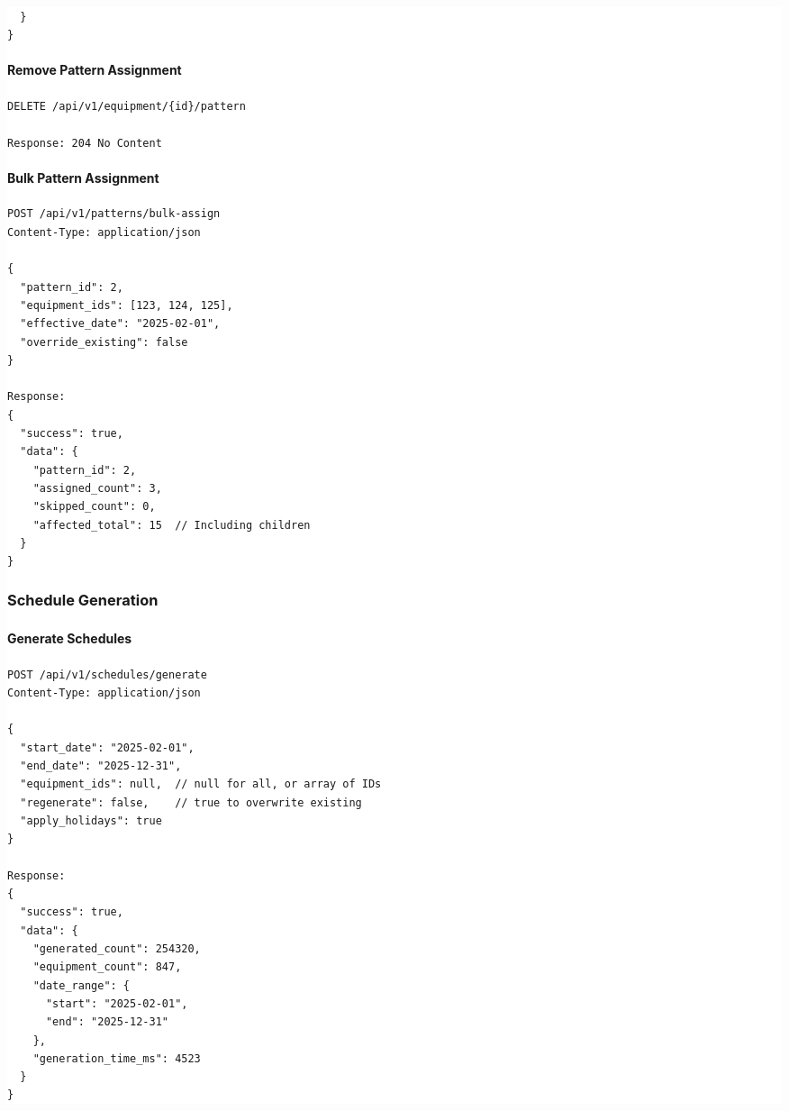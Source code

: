 ```http
  }
}
```

#### Remove Pattern Assignment
```http
DELETE /api/v1/equipment/{id}/pattern

Response: 204 No Content
```

#### Bulk Pattern Assignment
```http
POST /api/v1/patterns/bulk-assign
Content-Type: application/json

{
  "pattern_id": 2,
  "equipment_ids": [123, 124, 125],
  "effective_date": "2025-02-01",
  "override_existing": false
}

Response:
{
  "success": true,
  "data": {
    "pattern_id": 2,
    "assigned_count": 3,
    "skipped_count": 0,
    "affected_total": 15  // Including children
  }
}
```

### Schedule Generation

#### Generate Schedules
```http
POST /api/v1/schedules/generate
Content-Type: application/json

{
  "start_date": "2025-02-01",
  "end_date": "2025-12-31",
  "equipment_ids": null,  // null for all, or array of IDs
  "regenerate": false,    // true to overwrite existing
  "apply_holidays": true
}

Response:
{
  "success": true,
  "data": {
    "generated_count": 254320,
    "equipment_count": 847,
    "date_range": {
      "start": "2025-02-01",
      "end": "2025-12-31"
    },
    "generation_time_ms": 4523
  }
}
```